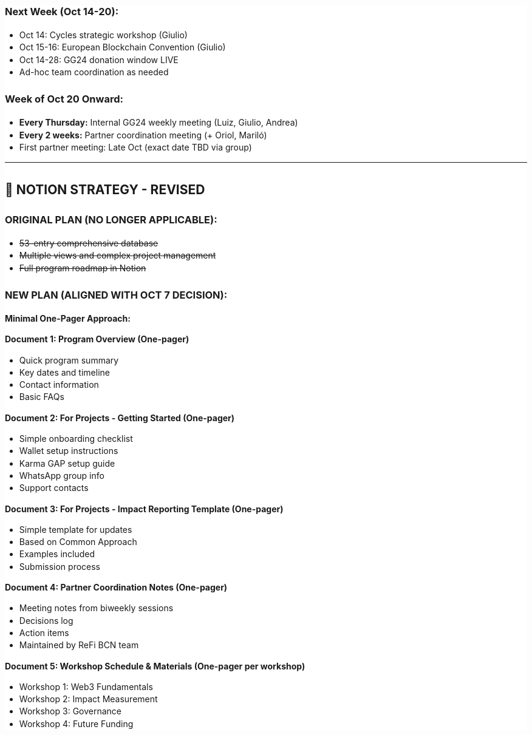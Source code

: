 ### **Next Week (Oct 14-20):**
- Oct 14: Cycles strategic workshop (Giulio)
- Oct 15-16: European Blockchain Convention (Giulio)
- Oct 14-28: GG24 donation window LIVE
- Ad-hoc team coordination as needed

### **Week of Oct 20 Onward:**
- **Every Thursday:** Internal GG24 weekly meeting (Luiz, Giulio, Andrea)
- **Every 2 weeks:** Partner coordination meeting (+ Oriol, Mariló)
- First partner meeting: Late Oct (exact date TBD via group)

---

## 🔄 NOTION STRATEGY - REVISED

### **ORIGINAL PLAN (NO LONGER APPLICABLE):**
- ~~53-entry comprehensive database~~
- ~~Multiple views and complex project management~~
- ~~Full program roadmap in Notion~~

### **NEW PLAN (ALIGNED WITH OCT 7 DECISION):**

**Minimal One-Pager Approach:**

**Document 1: Program Overview (One-pager)**
- Quick program summary
- Key dates and timeline
- Contact information
- Basic FAQs

**Document 2: For Projects - Getting Started (One-pager)**
- Simple onboarding checklist
- Wallet setup instructions
- Karma GAP setup guide
- WhatsApp group info
- Support contacts

**Document 3: For Projects - Impact Reporting Template (One-pager)**
- Simple template for updates
- Based on Common Approach
- Examples included
- Submission process

**Document 4: Partner Coordination Notes (One-pager)**
- Meeting notes from biweekly sessions
- Decisions log
- Action items
- Maintained by ReFi BCN team

**Document 5: Workshop Schedule & Materials (One-pager per workshop)**
- Workshop 1: Web3 Fundamentals
- Workshop 2: Impact Measurement
- Workshop 3: Governance
- Workshop 4: Future Funding
